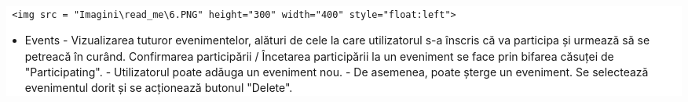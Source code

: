      <img src = "Imagini\read_me\6.PNG" height="300" width="400" style="float:left">
</p>

- Events - Vizualizarea tuturor evenimentelor, alături de cele la care utilizatorul s-a înscris că va 
participa și urmează să se petreacă în curând. Confirmarea participării / Încetarea participării la 
un eveniment se face prin bifarea căsuței de "Participating". 
         - Utilizatorul poate adăuga un eveniment nou.
         - De asemenea, poate șterge un eveniment. Se selectează evenimentul dorit și se acționează butonul "Delete".
<p>
<div align="center" >